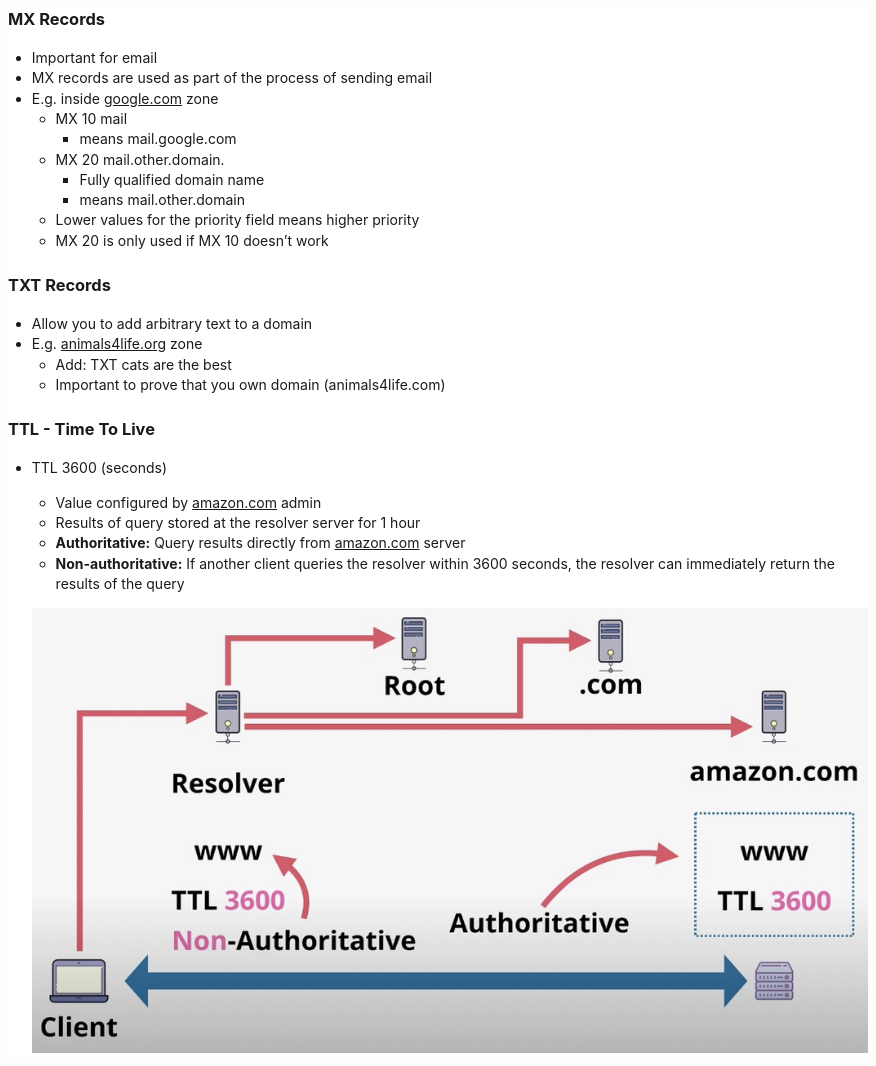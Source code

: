 ### MX Records

- Important for email
- MX records are used as part of the process of sending email
- E.g. inside [google.com](http://google.com) zone
    - MX 10 mail
        - means mail.google.com
    - MX 20 mail.other.domain.
        - Fully qualified domain name
        - means mail.other.domain
    - Lower values for the priority field means higher priority
    - MX 20 is only used if MX 10 doesn’t work

### TXT Records

- Allow you to add arbitrary text to a domain
- E.g. [animals4life.org](http://animals4life.org) zone
    - Add: TXT cats are the best
    - Important to prove that you own domain (animals4life.com)

### TTL - Time To Live

- TTL 3600 (seconds)
    - Value configured by [amazon.com](http://amazon.com) admin
    - Results of query stored at the resolver server for 1 hour
    - **Authoritative:** Query results directly from [amazon.com](http://amazon.com) server
    - **Non-authoritative:** If another client queries the resolver within 3600 seconds, the resolver can immediately return the results of the query
    
    ![Untitled](img/Untitled%205.png)
    
